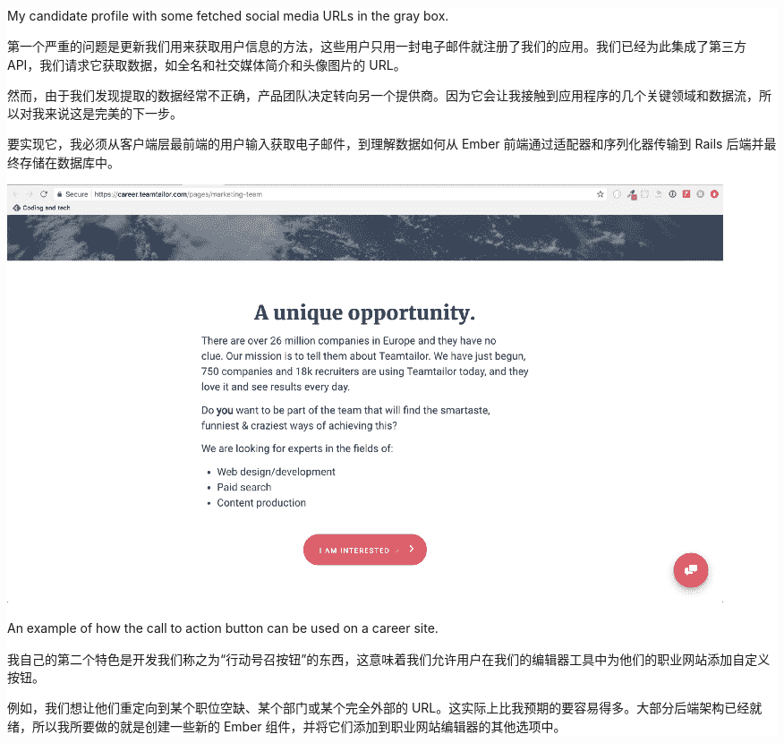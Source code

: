 My candidate profile with some fetched social media URLs in the gray box.

第一个严重的问题是更新我们用来获取用户信息的方法，这些用户只用一封电子邮件就注册了我们的应用。我们已经为此集成了第三方 API，我们请求它获取数据，如全名和社交媒体简介和头像图片的 URL。

然而，由于我们发现提取的数据经常不正确，产品团队决定转向另一个提供商。因为它会让我接触到应用程序的几个关键领域和数据流，所以对我来说这是完美的下一步。

要实现它，我必须从客户端层最前端的用户输入获取电子邮件，到理解数据如何从 Ember 前端通过适配器和序列化器传输到 Rails 后端并最终存储在数据库中。

![1*EmLUf9ojRAdW7CPmy0Asxw](img/c7782dd9b8c137f0ec472e8d3e0a3680.png)

An example of how the call to action button can be used on a career site.

我自己的第二个特色是开发我们称之为“行动号召按钮”的东西，这意味着我们允许用户在我们的编辑器工具中为他们的职业网站添加自定义按钮。

例如，我们想让他们重定向到某个职位空缺、某个部门或某个完全外部的 URL。这实际上比我预期的要容易得多。大部分后端架构已经就绪，所以我所要做的就是创建一些新的 Ember 组件，并将它们添加到职业网站编辑器的其他选项中。

